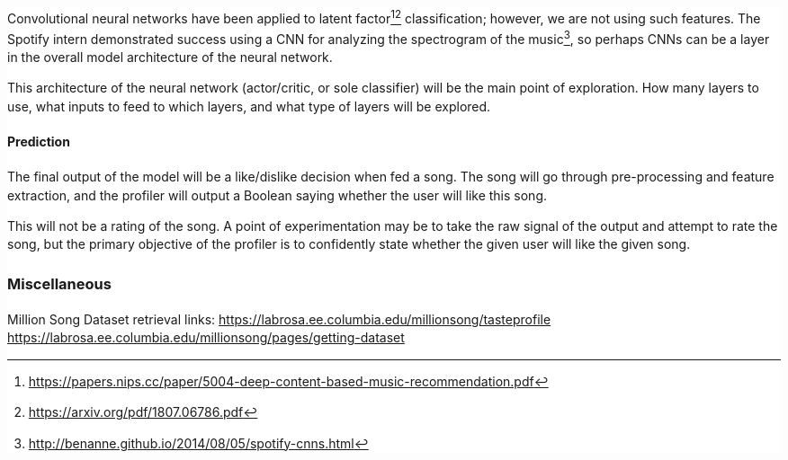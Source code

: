 Convolutional neural networks have been applied to latent factor[^fn3][^fn4] classification; however, we are not using such features. The Spotify intern demonstrated success using a CNN for analyzing the spectrogram of the music[^fn2], so perhaps CNNs can be a layer in the overall model architecture of the neural network.

This architecture of the neural network (actor/critic, or sole classifier) will be the main point of exploration. How many layers to use, what inputs to feed to which layers, and what type of layers will be explored.

#### Prediction

The final output of the model will be a like/dislike decision when fed a song. The song will go through pre-processing and feature extraction, and the profiler will output a Boolean saying whether the user will like this song.

This will not be a rating of the song. A point of experimentation may be to take the raw signal of the output and attempt to rate the song, but the primary objective of the profiler is to confidently state whether the given user will like the given song.

### Miscellaneous

Million Song Dataset retrieval links:
https://labrosa.ee.columbia.edu/millionsong/tasteprofile
https://labrosa.ee.columbia.edu/millionsong/pages/getting-dataset


[^fn1]: https://labrosa.ee.columbia.edu/millionsong/pages/getting-dataset
[^fn2]: http://benanne.github.io/2014/08/05/spotify-cnns.html
[^fn3]: https://papers.nips.cc/paper/5004-deep-content-based-music-recommendation.pdf
[^fn4]: https://arxiv.org/pdf/1807.06786.pdf
[^fn5]: http://www.cs.uu.nl/groups/MG/multimedia/publications/art/icme2015-preference.pdf
[^fn6]: https://towardsdatascience.com/understanding-auc-roc-curve-68b2303cc9c5
[^fn7]: https://www.medcalc.org/manual/roc-curves.php
[^fn8]: https://developers.google.com/machine-learning/crash-course/classification/roc-and-auc
[^fn9]: https://www.slaney.org/malcolm/yahoo/VisionAndViews/Spring2011-DoesContentMatter.pdf
[^fn10]: https://tampub.uta.fi/bitstream/handle/10024/101198/GRADU-1495623946.pdf
